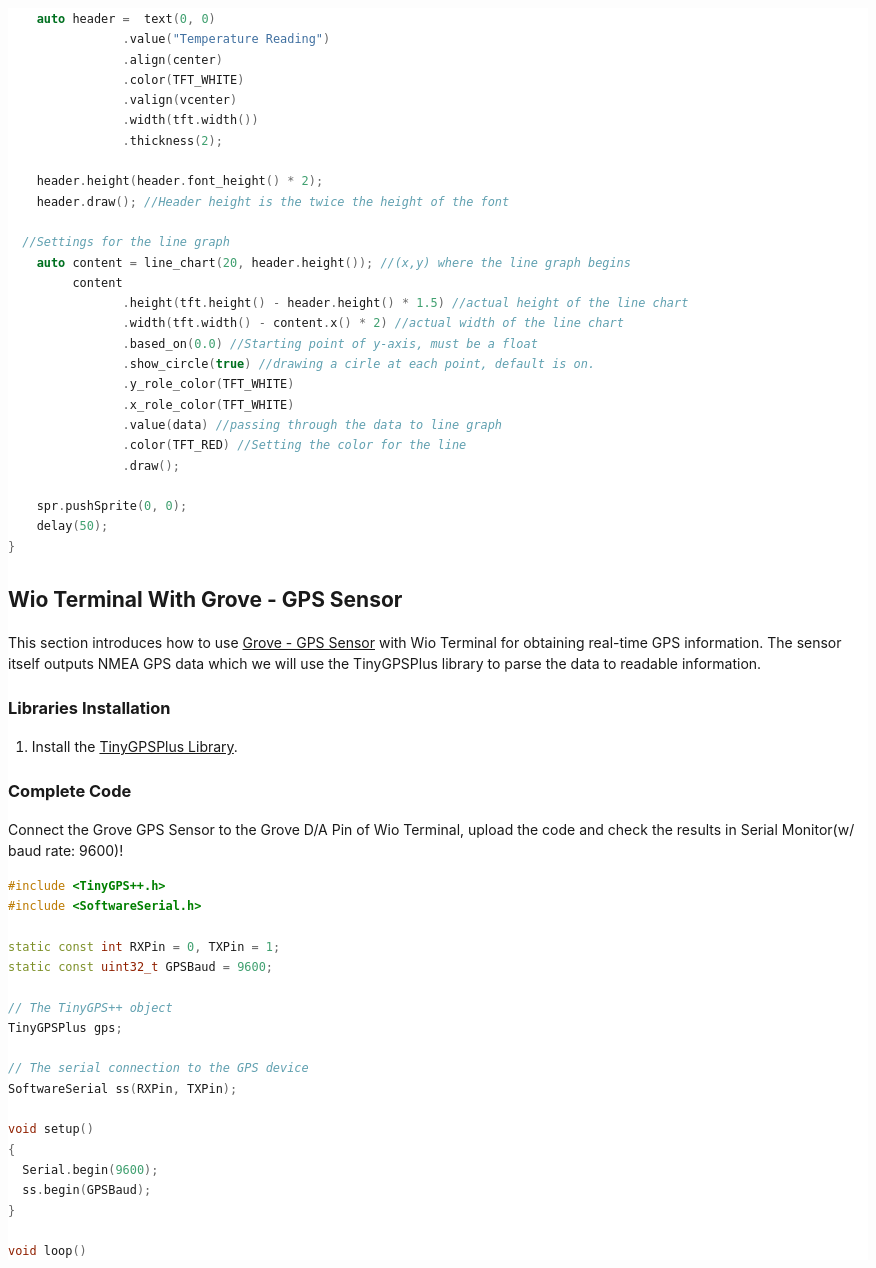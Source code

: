 ```cpp
    auto header =  text(0, 0)
                .value("Temperature Reading")
                .align(center)
                .color(TFT_WHITE)
                .valign(vcenter)
                .width(tft.width())
                .thickness(2);

    header.height(header.font_height() * 2);
    header.draw(); //Header height is the twice the height of the font

  //Settings for the line graph
    auto content = line_chart(20, header.height()); //(x,y) where the line graph begins
         content
                .height(tft.height() - header.height() * 1.5) //actual height of the line chart
                .width(tft.width() - content.x() * 2) //actual width of the line chart
                .based_on(0.0) //Starting point of y-axis, must be a float
                .show_circle(true) //drawing a cirle at each point, default is on.
                .y_role_color(TFT_WHITE)
                .x_role_color(TFT_WHITE)
                .value(data) //passing through the data to line graph
                .color(TFT_RED) //Setting the color for the line
                .draw();

    spr.pushSprite(0, 0);
    delay(50);
}
```

## Wio Terminal With Grove - GPS Sensor

This section introduces how to use [Grove - GPS Sensor]() with Wio Terminal for obtaining real-time GPS information. The sensor itself outputs NMEA GPS data which we will use the TinyGPSPlus library to parse the data to readable information.

### Libraries Installation

1. Install the [TinyGPSPlus Library](https://github.com/mikalhart/TinyGPSPlus).

### Complete Code

Connect the Grove GPS Sensor to the Grove D/A Pin of Wio Terminal, upload the code and check the results in Serial Monitor(w/ baud rate: 9600)!

```cpp
#include <TinyGPS++.h>
#include <SoftwareSerial.h>

static const int RXPin = 0, TXPin = 1;
static const uint32_t GPSBaud = 9600;

// The TinyGPS++ object
TinyGPSPlus gps;

// The serial connection to the GPS device
SoftwareSerial ss(RXPin, TXPin);

void setup()
{
  Serial.begin(9600);
  ss.begin(GPSBaud);
}

void loop()
```